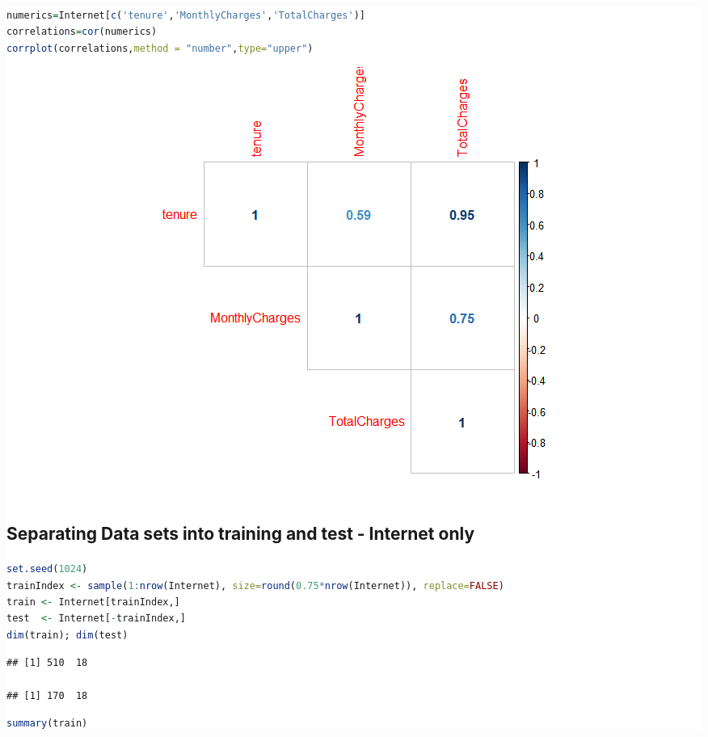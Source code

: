``` r
numerics=Internet[c('tenure','MonthlyCharges','TotalCharges')]
correlations=cor(numerics)
corrplot(correlations,method = "number",type="upper")
```

![](Telco-Churn_files/figure-gfm/unnamed-chunk-34-1.png)

## Separating Data sets into training and test - Internet only

``` r
set.seed(1024)
trainIndex <- sample(1:nrow(Internet), size=round(0.75*nrow(Internet)), replace=FALSE)
train <- Internet[trainIndex,]
test  <- Internet[-trainIndex,]
dim(train); dim(test)
```

    ## [1] 510  18

    ## [1] 170  18

``` r
summary(train)
```
